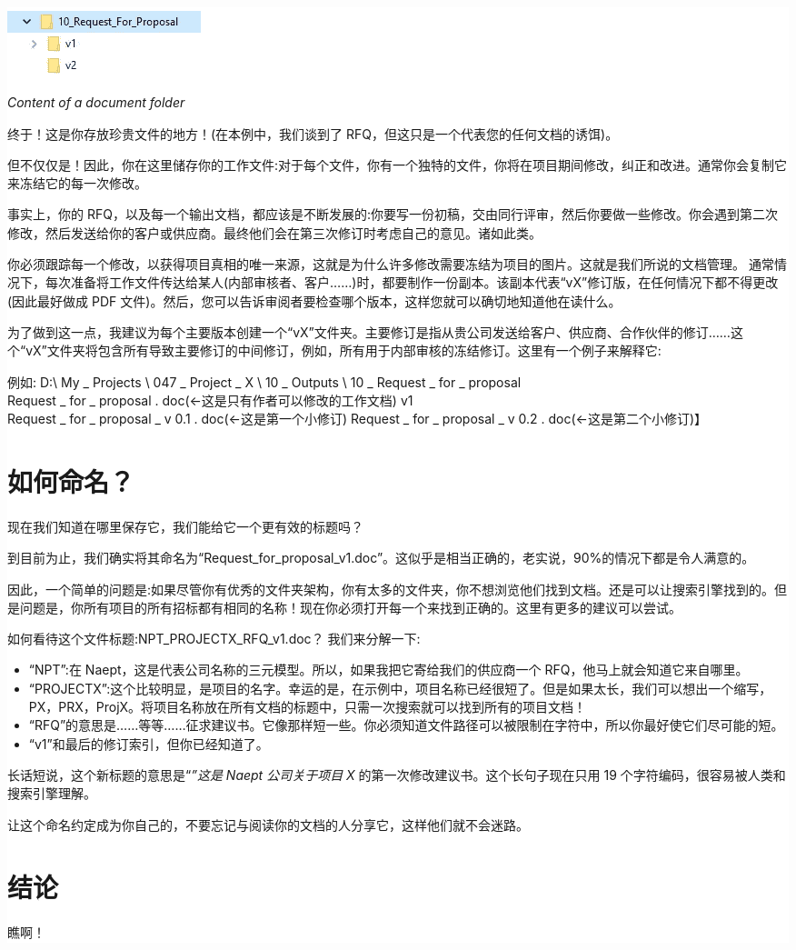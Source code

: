 ![](img/53879a58c804ba48b13684b2e5418aec.png)

*Content of a document folder*

终于！这是你存放珍贵文件的地方！(在本例中，我们谈到了 RFQ，但这只是一个代表您的任何文档的诱饵)。

但不仅仅是！因此，你在这里储存你的工作文件:对于每个文件，你有一个独特的文件，你将在项目期间修改，纠正和改进。通常你会复制它来冻结它的每一次修改。

事实上，你的 RFQ，以及每一个输出文档，都应该是不断发展的:你要写一份初稿，交由同行评审，然后你要做一些修改。你会遇到第二次修改，然后发送给你的客户或供应商。最终他们会在第三次修订时考虑自己的意见。诸如此类。

你必须跟踪每一个修改，以获得项目真相的唯一来源，这就是为什么许多修改需要冻结为项目的图片。这就是我们所说的文档管理。
通常情况下，每次准备将工作文件传达给某人(内部审核者、客户……)时，都要制作一份副本。该副本代表“vX”修订版，在任何情况下都不得更改(因此最好做成 PDF 文件)。然后，您可以告诉审阅者要检查哪个版本，这样您就可以确切地知道他在读什么。

为了做到这一点，我建议为每个主要版本创建一个“vX”文件夹。主要修订是指从贵公司发送给客户、供应商、合作伙伴的修订……这个“vX”文件夹将包含所有导致主要修订的中间修订，例如，所有用于内部审核的冻结修订。这里有一个例子来解释它:

例如:
D:\ My _ Projects \ 047 _ Project _ X \ 10 _ Outputs \ 10 _ Request _ for _ proposal \
Request _ for _ proposal . doc(<-这是只有作者可以修改的工作文档)
v1 \
Request _ for _ proposal _ v 0.1 . doc(<-这是第一个小修订)
Request _ for _ proposal _ v 0.2 . doc(<-这是第二个小修订)】

# 如何命名？

现在我们知道在哪里保存它，我们能给它一个更有效的标题吗？

到目前为止，我们确实将其命名为“Request_for_proposal_v1.doc”。这似乎是相当正确的，老实说，90%的情况下都是令人满意的。

因此，一个简单的问题是:如果尽管你有优秀的文件夹架构，你有太多的文件夹，你不想浏览他们找到文档。还是可以让搜索引擎找到的。但是问题是，你所有项目的所有招标都有相同的名称！现在你必须打开每一个来找到正确的。这里有更多的建议可以尝试。

如何看待这个文件标题:NPT_PROJECTX_RFQ_v1.doc？
我们来分解一下:

*   “NPT”:在 Naept，这是代表公司名称的三元模型。所以，如果我把它寄给我们的供应商一个 RFQ，他马上就会知道它来自哪里。
*   “PROJECTX”:这个比较明显，是项目的名字。幸运的是，在示例中，项目名称已经很短了。但是如果太长，我们可以想出一个缩写，PX，PRX，ProjX。将项目名称放在所有文档的标题中，只需一次搜索就可以找到所有的项目文档！
*   “RFQ”的意思是……等等……征求建议书。它像那样短一些。你必须知道文件路径可以被限制在字符中，所以你最好使它们尽可能的短。
*   “v1”和最后的修订索引，但你已经知道了。

长话短说，这个新标题的意思是“*”这是 Naept 公司关于项目 X* 的第一次修改建议书。这个长句子现在只用 19 个字符编码，很容易被人类和搜索引擎理解。

让这个命名约定成为你自己的，不要忘记与阅读你的文档的人分享它，这样他们就不会迷路。

# 结论

瞧啊！

